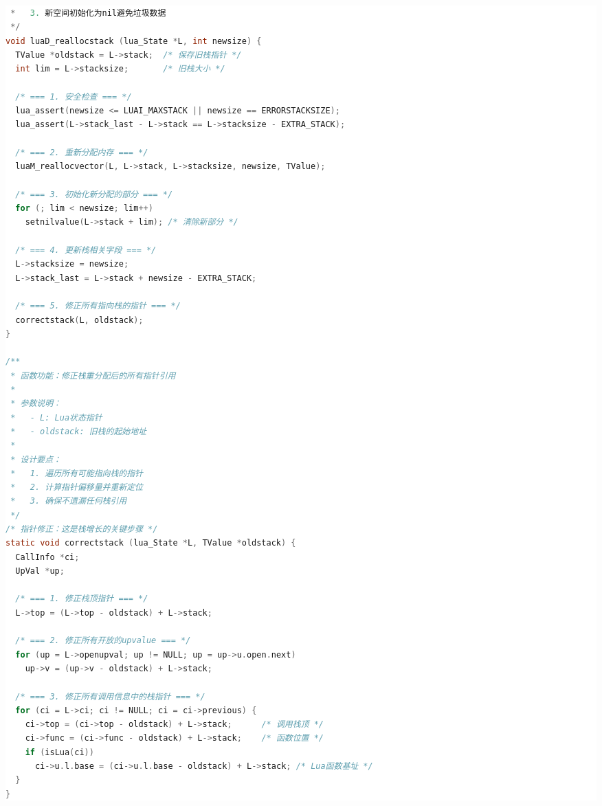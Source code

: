 ```c
 *   3. 新空间初始化为nil避免垃圾数据
 */
void luaD_reallocstack (lua_State *L, int newsize) {
  TValue *oldstack = L->stack;  /* 保存旧栈指针 */
  int lim = L->stacksize;       /* 旧栈大小 */

  /* === 1. 安全检查 === */
  lua_assert(newsize <= LUAI_MAXSTACK || newsize == ERRORSTACKSIZE);
  lua_assert(L->stack_last - L->stack == L->stacksize - EXTRA_STACK);

  /* === 2. 重新分配内存 === */
  luaM_reallocvector(L, L->stack, L->stacksize, newsize, TValue);

  /* === 3. 初始化新分配的部分 === */
  for (; lim < newsize; lim++)
    setnilvalue(L->stack + lim); /* 清除新部分 */

  /* === 4. 更新栈相关字段 === */
  L->stacksize = newsize;
  L->stack_last = L->stack + newsize - EXTRA_STACK;

  /* === 5. 修正所有指向栈的指针 === */
  correctstack(L, oldstack);
}

/**
 * 函数功能：修正栈重分配后的所有指针引用
 * 
 * 参数说明：
 *   - L: Lua状态指针  
 *   - oldstack: 旧栈的起始地址
 * 
 * 设计要点：
 *   1. 遍历所有可能指向栈的指针
 *   2. 计算指针偏移量并重新定位
 *   3. 确保不遗漏任何栈引用
 */
/* 指针修正：这是栈增长的关键步骤 */
static void correctstack (lua_State *L, TValue *oldstack) {
  CallInfo *ci;
  UpVal *up;

  /* === 1. 修正栈顶指针 === */
  L->top = (L->top - oldstack) + L->stack;

  /* === 2. 修正所有开放的upvalue === */
  for (up = L->openupval; up != NULL; up = up->u.open.next)
    up->v = (up->v - oldstack) + L->stack;

  /* === 3. 修正所有调用信息中的栈指针 === */
  for (ci = L->ci; ci != NULL; ci = ci->previous) {
    ci->top = (ci->top - oldstack) + L->stack;      /* 调用栈顶 */
    ci->func = (ci->func - oldstack) + L->stack;    /* 函数位置 */
    if (isLua(ci))
      ci->u.l.base = (ci->u.l.base - oldstack) + L->stack; /* Lua函数基址 */
  }
}
```
